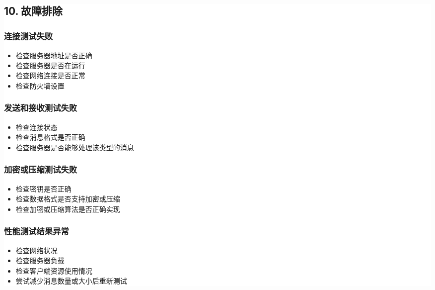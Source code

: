 ## 10. 故障排除

### 连接测试失败

- 检查服务器地址是否正确
- 检查服务器是否在运行
- 检查网络连接是否正常
- 检查防火墙设置

### 发送和接收测试失败

- 检查连接状态
- 检查消息格式是否正确
- 检查服务器是否能够处理该类型的消息

### 加密或压缩测试失败

- 检查密钥是否正确
- 检查数据格式是否支持加密或压缩
- 检查加密或压缩算法是否正确实现

### 性能测试结果异常

- 检查网络状况
- 检查服务器负载
- 检查客户端资源使用情况
- 尝试减少消息数量或大小后重新测试
